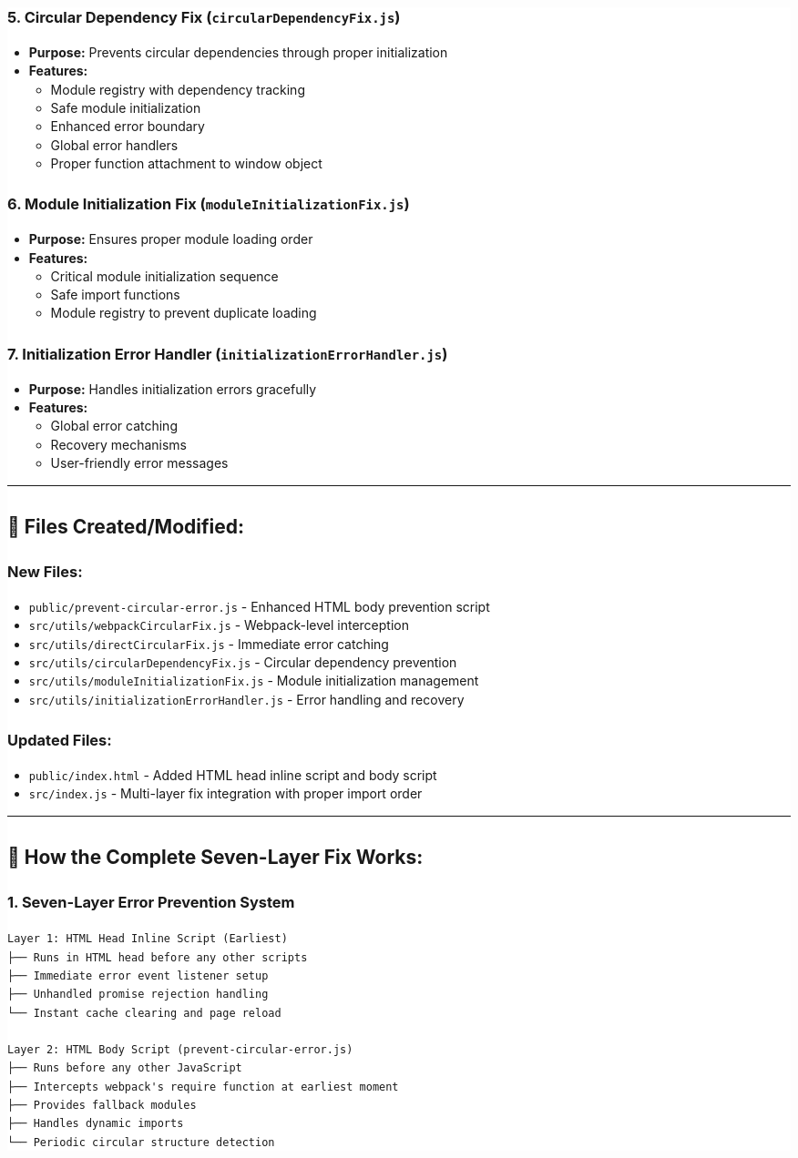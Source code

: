 ### **5. Circular Dependency Fix (`circularDependencyFix.js`)**
- **Purpose:** Prevents circular dependencies through proper initialization
- **Features:**
  - Module registry with dependency tracking
  - Safe module initialization
  - Enhanced error boundary
  - Global error handlers
  - Proper function attachment to window object

### **6. Module Initialization Fix (`moduleInitializationFix.js`)**
- **Purpose:** Ensures proper module loading order
- **Features:**
  - Critical module initialization sequence
  - Safe import functions
  - Module registry to prevent duplicate loading

### **7. Initialization Error Handler (`initializationErrorHandler.js`)**
- **Purpose:** Handles initialization errors gracefully
- **Features:**
  - Global error catching
  - Recovery mechanisms
  - User-friendly error messages

---

## 📁 **Files Created/Modified:**

### **New Files:**
- `public/prevent-circular-error.js` - Enhanced HTML body prevention script
- `src/utils/webpackCircularFix.js` - Webpack-level interception
- `src/utils/directCircularFix.js` - Immediate error catching
- `src/utils/circularDependencyFix.js` - Circular dependency prevention
- `src/utils/moduleInitializationFix.js` - Module initialization management
- `src/utils/initializationErrorHandler.js` - Error handling and recovery

### **Updated Files:**
- `public/index.html` - Added HTML head inline script and body script
- `src/index.js` - Multi-layer fix integration with proper import order

---

## 🎯 **How the Complete Seven-Layer Fix Works:**

### **1. Seven-Layer Error Prevention System**
```
Layer 1: HTML Head Inline Script (Earliest)
├── Runs in HTML head before any other scripts
├── Immediate error event listener setup
├── Unhandled promise rejection handling
└── Instant cache clearing and page reload

Layer 2: HTML Body Script (prevent-circular-error.js)
├── Runs before any other JavaScript
├── Intercepts webpack's require function at earliest moment
├── Provides fallback modules
├── Handles dynamic imports
└── Periodic circular structure detection

```